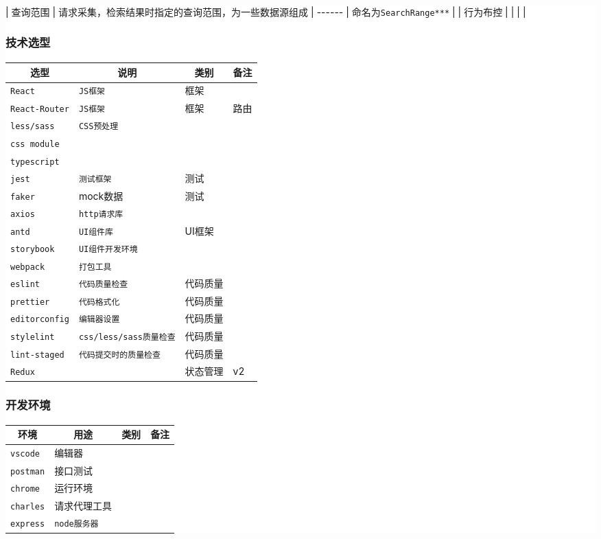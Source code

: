 | 查询范围         | 请求采集，检索结果时指定的查询范围，为一些数据源组成         | ------                                                     | 命名为`SearchRange***`                                       |
| 行为布控         |                                                              |                                                            |                                                              |

### 技术选型

| 选型               | 说明                        | 类别     | 备注 |
| ------------------ | --------------------------- | -------- | ---- |
| ```React```        | ```JS框架```                | 框架     |      |
| ```React-Router``` | ```JS框架```                | 框架     | 路由 |
| ``less/sass``      | ```CSS预处理```             |          |      |
| ```css module```   |                             |          |      |
| ```typescript```   |                             |          |      |
| ```jest```         | ```测试框架```              | 测试     |      |
| ```faker```        | mock数据                    | 测试     |      |
| ```axios```        | ```http请求库```            |          |      |
| ```antd```         | ```UI组件库```              | UI框架   |      |
| ```storybook```    | ```UI组件开发环境```        |          |      |
| ```webpack```      | ```打包工具```              |          |      |
| ```eslint```       | ```代码质量检查```          | 代码质量 |      |
| ```prettier```     | ```代码格式化```            | 代码质量 |      |
| ```editorconfig``` | ```编辑器设置```            | 代码质量 |      |
| ```stylelint```    | ```css/less/sass质量检查``` | 代码质量 |      |
| ```lint-staged```  | ```代码提交时的质量检查```  | 代码质量 |      |
| `Redux`            |                             | 状态管理 | v2   |

### 开发环境

| 环境          | 用途             | 类别 | 备注 |
| ------------- | ---------------- | ---- | ---- |
| ```vscode```  | 编辑器           |      |      |
| ```postman``` | 接口测试         |      |      |
| ```chrome```  | 运行环境         |      |      |
| ```charles``` | 请求代理工具     |      |      |
| ```express``` | ```node服务器``` |      |      |
